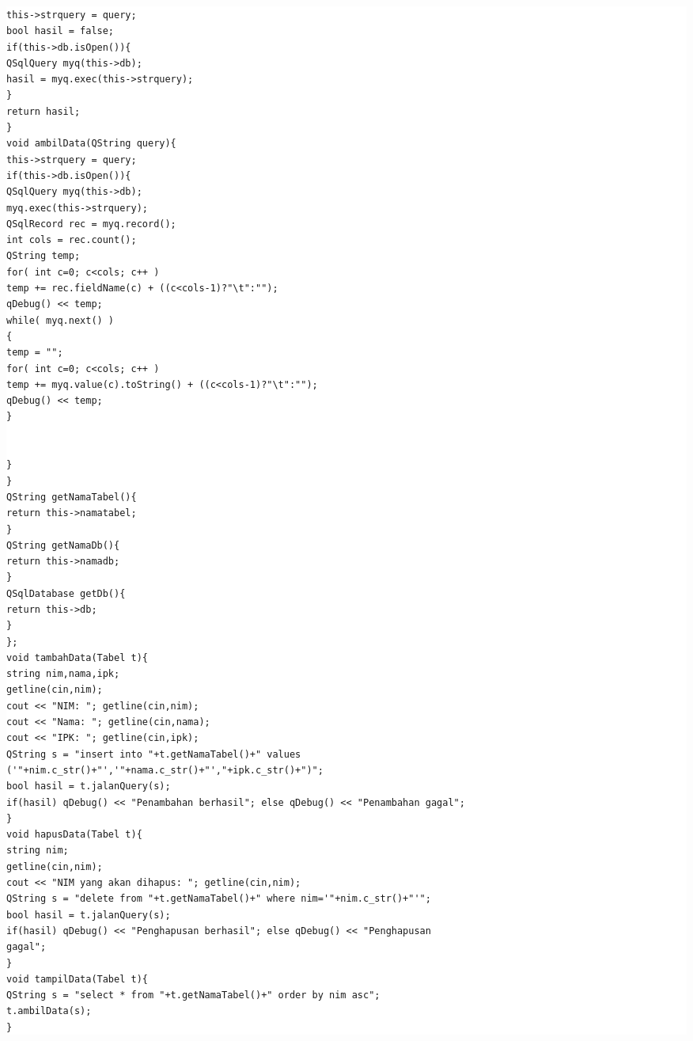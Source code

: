 	this->strquery = query;
	bool hasil = false;
	if(this->db.isOpen()){
	QSqlQuery myq(this->db);
	hasil = myq.exec(this->strquery);
	}
	return hasil;
	}
	void ambilData(QString query){
	this->strquery = query;
	if(this->db.isOpen()){
	QSqlQuery myq(this->db);
	myq.exec(this->strquery);
	QSqlRecord rec = myq.record();
	int cols = rec.count();
	QString temp;
	for( int c=0; c<cols; c++ )
	temp += rec.fieldName(c) + ((c<cols-1)?"\t":"");
	qDebug() << temp;
	while( myq.next() )
	{
	temp = "";
	for( int c=0; c<cols; c++ )
	temp += myq.value(c).toString() + ((c<cols-1)?"\t":"");
	qDebug() << temp;
	}
	
	
	}
	}
	QString getNamaTabel(){
	return this->namatabel;
	}
	QString getNamaDb(){
	return this->namadb;
	}
	QSqlDatabase getDb(){
	return this->db;
	}
	};
	void tambahData(Tabel t){
	string nim,nama,ipk;
	getline(cin,nim);
	cout << "NIM: "; getline(cin,nim);
	cout << "Nama: "; getline(cin,nama);
	cout << "IPK: "; getline(cin,ipk);
	QString s = "insert into "+t.getNamaTabel()+" values
	('"+nim.c_str()+"','"+nama.c_str()+"',"+ipk.c_str()+")";
	bool hasil = t.jalanQuery(s);
	if(hasil) qDebug() << "Penambahan berhasil"; else qDebug() << "Penambahan gagal";
	}
	void hapusData(Tabel t){
	string nim;
	getline(cin,nim);
	cout << "NIM yang akan dihapus: "; getline(cin,nim);
	QString s = "delete from "+t.getNamaTabel()+" where nim='"+nim.c_str()+"'";
	bool hasil = t.jalanQuery(s);
	if(hasil) qDebug() << "Penghapusan berhasil"; else qDebug() << "Penghapusan
	gagal";
	}
	void tampilData(Tabel t){
	QString s = "select * from "+t.getNamaTabel()+" order by nim asc";
	t.ambilData(s);
	}